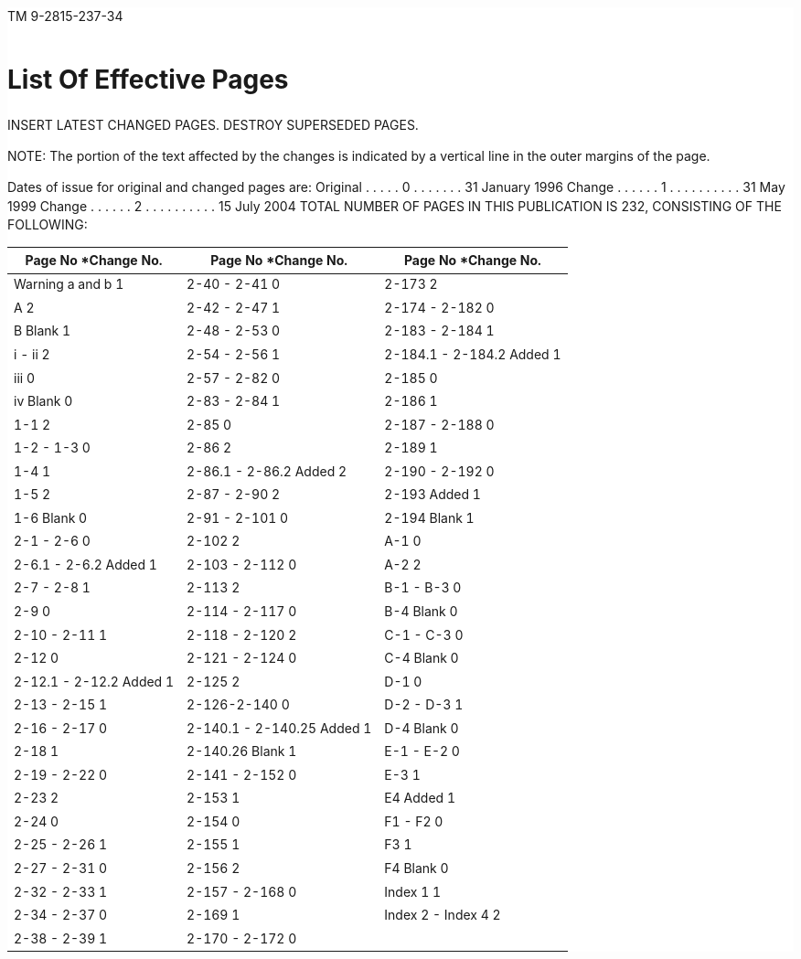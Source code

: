 TM 9-2815-237-34

# List Of Effective Pages

INSERT LATEST CHANGED PAGES. DESTROY SUPERSEDED PAGES.

NOTE: The portion of the text affected by the changes is indicated by a vertical line in the outer margins of the page. 

Dates of issue for original and changed pages are: Original . . . . . 0 . . . . . . . 31 January 1996 Change . . . . . . 1 . . . . . . . . . . 31 May 1999 Change . . . . . . 2 . . . . . . . . . . 15 July 2004 TOTAL NUMBER OF PAGES IN THIS PUBLICATION IS 232, CONSISTING OF THE FOLLOWING:

| Page No *Change No.        | Page No *Change No.           | Page No *Change No.          |
|----------------------------|-------------------------------|------------------------------|
| Warning a and b 1          | 2\-40 \- 2\-41 0              | 2\-173 2                     |
| A 2                        | 2\-42 \- 2\-47 1              | 2\-174 \- 2\-182 0           |
| B Blank 1                  | 2\-48 \- 2\-53 0              | 2\-183 \- 2\-184 1           |
| i \- ii 2                  | 2\-54 \- 2\-56 1              | 2\-184.1 \- 2\-184.2 Added 1 |
| iii 0                      | 2\-57 \- 2\-82 0              | 2\-185 0                     |
| iv Blank 0                 | 2\-83 \- 2\-84 1              | 2\-186 1                     |
| 1\-1 2                     | 2\-85 0                       | 2\-187 \- 2\-188 0           |
| 1\-2 \- 1\-3 0             | 2\-86 2                       | 2\-189 1                     |
| 1\-4 1                     | 2\-86.1 \- 2\-86.2 Added 2    | 2\-190 \- 2\-192 0           |
| 1\-5 2                     | 2\-87 \- 2\-90 2              | 2\-193 Added 1               |
| 1\-6 Blank 0               | 2\-91 \- 2\-101 0             | 2\-194 Blank 1               |
| 2\-1 \- 2\-6 0             | 2\-102 2                      | A\-1 0                       |
| 2\-6.1 \- 2\-6.2 Added 1   | 2\-103 \- 2\-112 0            | A\-2 2                       |
| 2\-7 \- 2\-8 1             | 2\-113 2                      | B\-1 \- B\-3 0               |
| 2\-9 0                     | 2\-114 \- 2\-117 0            | B\-4 Blank 0                 |
| 2\-10 \- 2\-11 1           | 2\-118 \- 2\-120 2            | C\-1 \- C\-3 0               |
| 2\-12 0                    | 2\-121 \- 2\-124 0            | C\-4 Blank 0                 |
| 2\-12.1 \- 2\-12.2 Added 1 | 2\-125 2                      | D\-1 0                       |
| 2\-13 \- 2\-15 1           | 2\-126\-2\-140 0              | D\-2 \- D\-3 1               |
| 2\-16 \- 2\-17 0           | 2\-140.1 \- 2\-140.25 Added 1 | D\-4 Blank 0                 |
| 2\-18 1                    | 2\-140.26 Blank 1             | E\-1 \- E\-2 0               |
| 2\-19 \- 2\-22 0           | 2\-141 \- 2\-152 0            | E\-3 1                       |
| 2\-23 2                    | 2\-153 1                      | E4 Added 1                   |
| 2\-24 0                    | 2\-154 0                      | F1 \- F2 0                   |
| 2\-25 \- 2\-26 1           | 2\-155 1                      | F3 1                         |
| 2\-27 \- 2\-31 0           | 2\-156 2                      | F4 Blank 0                   |
| 2\-32 \- 2\-33 1           | 2\-157 \- 2\-168 0            | Index 1 1                    |
| 2\-34 \- 2\-37 0           | 2\-169 1                      | Index 2 \- Index 4 2         |
| 2\-38 \- 2\-39 1           | 2\-170 \- 2\-172 0            |                              |